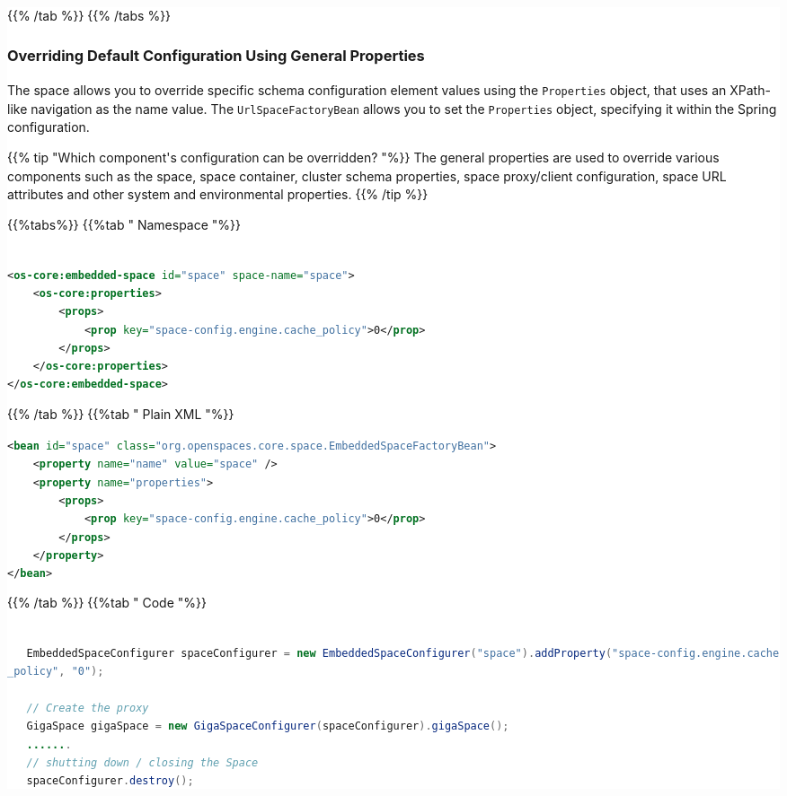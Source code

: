{{% /tab %}}
{{% /tabs %}}

### Overriding Default Configuration Using General Properties

The space allows you to override specific schema configuration element values using the `Properties` object, that uses an XPath-like navigation as the name value. The `UrlSpaceFactoryBean` allows you to set the `Properties` object, specifying it within the Spring configuration.

{{% tip "Which component's configuration can be overridden? "%}}
The general properties are used to override various components such as the space, space container, cluster schema properties, space proxy/client configuration, space URL attributes and other system and environmental properties.
{{% /tip %}}

{{%tabs%}}
{{%tab "  Namespace "%}}


```xml

<os-core:embedded-space id="space" space-name="space">
    <os-core:properties>
        <props>
            <prop key="space-config.engine.cache_policy">0</prop>
        </props>
    </os-core:properties>
</os-core:embedded-space>
```

{{% /tab %}}
{{%tab "  Plain XML "%}}


```xml
<bean id="space" class="org.openspaces.core.space.EmbeddedSpaceFactoryBean">
    <property name="name" value="space" />
    <property name="properties">
        <props>
            <prop key="space-config.engine.cache_policy">0</prop>
        </props>
    </property>
</bean>
```

{{% /tab %}}
{{%tab "  Code "%}}


```java

   EmbeddedSpaceConfigurer spaceConfigurer = new EmbeddedSpaceConfigurer("space").addProperty("space-config.engine.cache_policy", "0");

   // Create the proxy
   GigaSpace gigaSpace = new GigaSpaceConfigurer(spaceConfigurer).gigaSpace();
   .......
   // shutting down / closing the Space
   spaceConfigurer.destroy();
```
